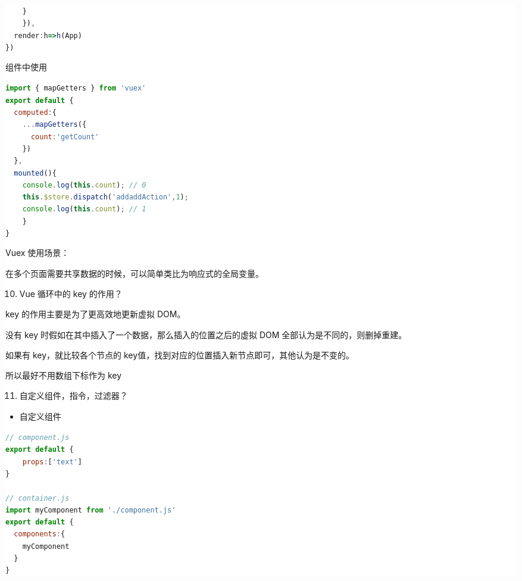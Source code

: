 ```js
    }
	}),
  render:h=>h(App)
})
```

组件中使用

```js
import { mapGetters } from 'vuex'
export default {
  computed:{
    ...mapGetters({
      count:'getCount'
    })
  },
  mounted(){
    console.log(this.count); // 0
    this.$store.dispatch('addaddAction',1);
    console.log(this.count); // 1
	}
}
```

Vuex 使用场景：

在多个页面需要共享数据的时候，可以简单类比为响应式的全局变量。

10. Vue 循环中的 key 的作用？

key 的作用主要是为了更高效地更新虚拟 DOM。

没有 key 时假如在其中插入了一个数据，那么插入的位置之后的虚拟 DOM 全部认为是不同的，则删掉重建。

如果有 key，就比较各个节点的 key值，找到对应的位置插入新节点即可，其他认为是不变的。

所以最好不用数组下标作为 key

11. 自定义组件，指令，过滤器？

- 自定义组件

```js
// component.js
export default {
	props:['text']
}

// container.js
import myComponent from './component.js'
export default {
  components:{
    myComponent
  }
}
```
